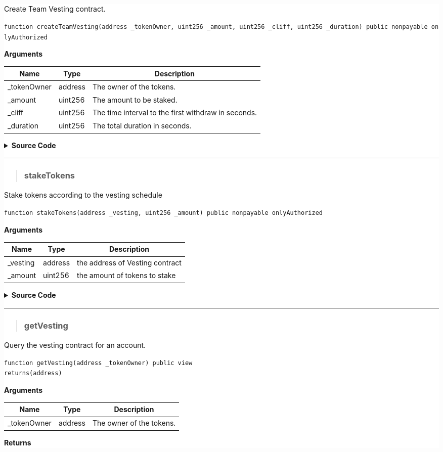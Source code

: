 Create Team Vesting contract.

```solidity
function createTeamVesting(address _tokenOwner, uint256 _amount, uint256 _cliff, uint256 _duration) public nonpayable onlyAuthorized 
```

**Arguments**

| Name        | Type           | Description  |
| ------------- |------------- | -----|
| _tokenOwner | address | The owner of the tokens. | 
| _amount | uint256 | The amount to be staked. | 
| _cliff | uint256 | The time interval to the first withdraw in seconds. | 
| _duration | uint256 | The total duration in seconds. | 

<details><summary><strong>Source Code</strong></summary></details>

---    

> ### stakeTokens

Stake tokens according to the vesting schedule

```solidity
function stakeTokens(address _vesting, uint256 _amount) public nonpayable onlyAuthorized 
```

**Arguments**

| Name        | Type           | Description  |
| ------------- |------------- | -----|
| _vesting | address | the address of Vesting contract | 
| _amount | uint256 | the amount of tokens to stake | 

<details><summary><strong>Source Code</strong></summary></details>

---    

> ### getVesting

Query the vesting contract for an account.

```solidity
function getVesting(address _tokenOwner) public view
returns(address)
```

**Arguments**

| Name        | Type           | Description  |
| ------------- |------------- | -----|
| _tokenOwner | address | The owner of the tokens. | 

**Returns**
